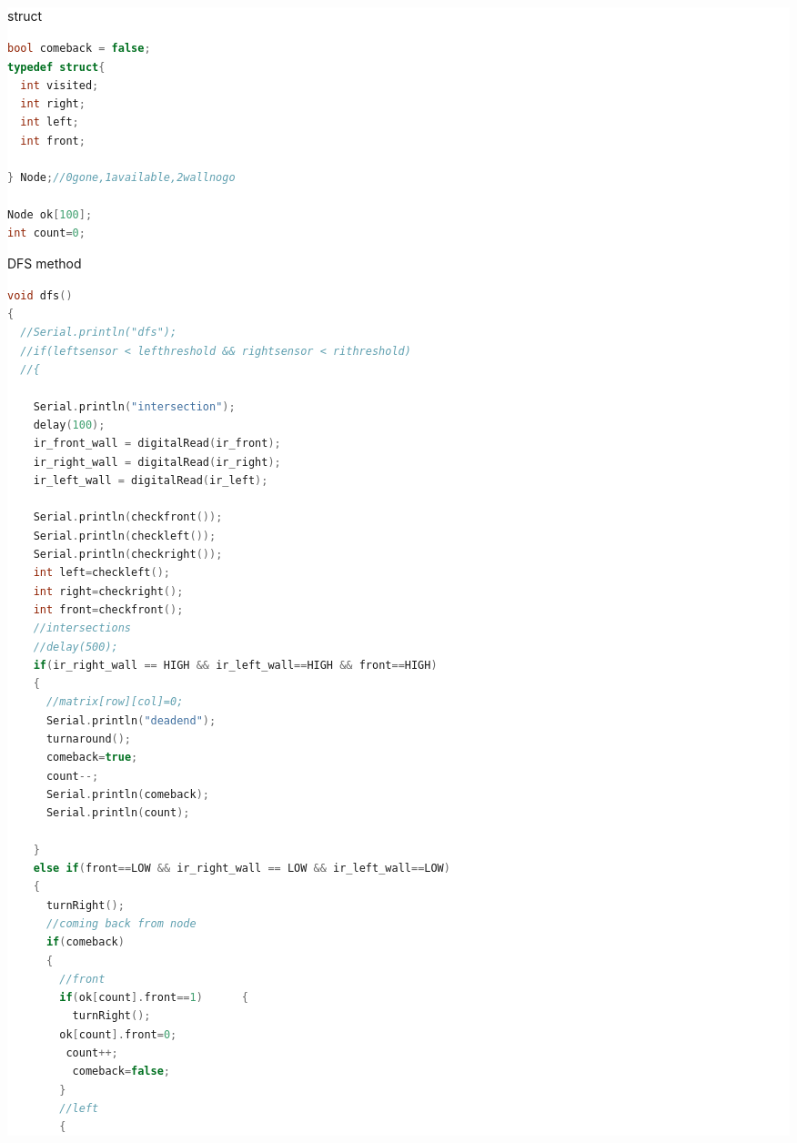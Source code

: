 struct
```c
bool comeback = false;
typedef struct{
  int visited;
  int right;
  int left;
  int front;

} Node;//0gone,1available,2wallnogo

Node ok[100];
int count=0;

```

DFS method

```c
void dfs()
{
  //Serial.println("dfs");
  //if(leftsensor < lefthreshold && rightsensor < rithreshold)
  //{

    Serial.println("intersection");
    delay(100);
    ir_front_wall = digitalRead(ir_front);
    ir_right_wall = digitalRead(ir_right);
    ir_left_wall = digitalRead(ir_left);

    Serial.println(checkfront());
    Serial.println(checkleft());
    Serial.println(checkright());
    int left=checkleft();
    int right=checkright();
    int front=checkfront();
    //intersections
    //delay(500);
    if(ir_right_wall == HIGH && ir_left_wall==HIGH && front==HIGH)
    {
      //matrix[row][col]=0;
      Serial.println("deadend");
      turnaround();
      comeback=true;
      count--;
      Serial.println(comeback);
      Serial.println(count);

    }
    else if(front==LOW && ir_right_wall == LOW && ir_left_wall==LOW)
    {
      turnRight();
      //coming back from node
      if(comeback)
      {
        //front
        if(ok[count].front==1)      {
          turnRight();
        ok[count].front=0;
         count++;
          comeback=false;
        }
        //left
        {
```